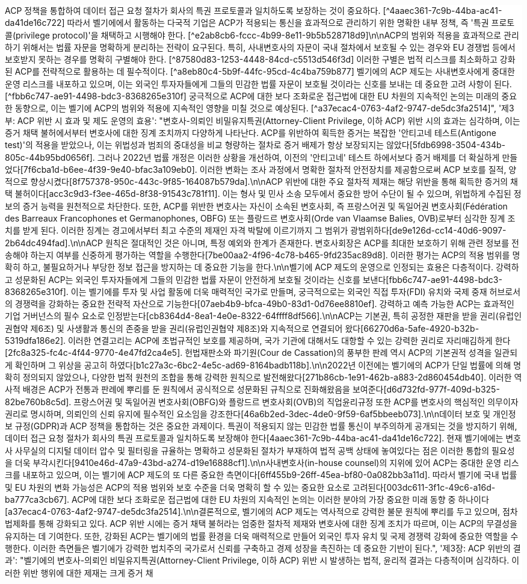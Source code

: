 ACP 정책을 통합하여 데이터 접근 요청 절차가 회사의 특권 프로토콜과 일치하도록 보장하는 것이 중요하다. [^4aaec361-7c9b-44ba-ac41-da41de16c722] 따라서 벨기에에서 활동하는 다국적 기업은 ACP가 적용되는 통신을 효과적으로 관리하기 위한 명확한 내부 정책, 즉 '특권 프로토콜(privilege protocol)'을 채택하고 시행해야 한다. [^e2ab8cb6-fccc-4b99-8e11-9b5b528718d9]\n\nACP의 범위와 적용을 효과적으로 관리하기 위해서는 법률 자문을 명확하게 분리하는 전략이 요구된다. 특히, 사내변호사의 자문이 국내 절차에서 보호될 수 있는 경우와 EU 경쟁법 등에서 보호받지 못하는 경우를 명확히 구별해야 한다. [^87580d83-1253-4448-84cd-c5513d546f3d] 이러한 구별은 법적 리스크를 최소화하고 강화된 ACP를 전략적으로 활용하는 데 필수적이다. [^a8eb80c4-5b9f-44fc-95cd-4c4ba759b877] 벨기에의 ACP 제도는 사내변호사에게 중대한 운영 리스크를 내포하고 있으며, 이는 외국인 투자자들에게 그들의 민감한 법률 자문이 보호될 것이라는 신호를 보내는 데 중요한 고려 사항이 된다. [^fbb6c747-ae91-4498-bdc3-8368265e310f] 궁극적으로 ACP에 대한 보다 조화로운 접근법에 대한 EU 차원의 지속적인 논의는 미래의 중요한 동향으로, 이는 벨기에 ACP의 범위와 적용에 지속적인 영향을 미칠 것으로 예상된다. [^a37ecac4-0763-4af2-9747-de5dc3fa2514]", '제3부: ACP 위반 시 효과 및 제도 운영의 효용': "변호사-의뢰인 비밀유지특권(Attorney-Client Privilege, 이하 ACP) 위반 시의 효과는 심각하며, 이는 증거 채택 불허에서부터 변호사에 대한 징계 조치까지 다양하게 나타난다. ACP를 위반하여 획득한 증거는 복잡한 '안티고네 테스트(Antigone test)'의 적용을 받았으나, 이는 위법성과 범죄의 중대성을 비교 형량하는 절차로 증거 배제가 항상 보장되지는 않았다[5fdb6998-3504-434b-805c-44b95bd0656f]. 그러나 2022년 법률 개정은 이러한 상황을 개선하여, 이전의 '안티고네' 테스트 하에서보다 증거 배제를 더 확실하게 만들었다[7f6cba1d-b6ee-4f39-9e40-bfac3a109eb0]. 이러한 변화는 조사 과정에서 명확한 절차적 안전장치를 제공함으로써 ACP 보호를 질적, 양적으로 향상시켰다[8f757378-950c-443c-9f85-164087b579da].\n\nACP 위반에 대한 주요 절차적 제재는 해당 위반을 통해 획득한 증거의 채택 불허이다[acc3c9d3-f3ee-465d-8f38-91543c781f11]. 이는 형사 및 민사 소송 모두에서 중요한 방어 수단이 될 수 있으며, 위법하게 수집된 정보의 증거 능력을 원천적으로 차단한다. 또한, ACP를 위반한 변호사는 자신이 소속된 변호사회, 즉 프랑스어권 및 독일어권 변호사회(Fédération des Barreaux Francophones et Germanophones, OBFG) 또는 플랑드르 변호사회(Orde van Vlaamse Balies, OVB)로부터 심각한 징계 조치를 받게 된다. 이러한 징계는 경고에서부터 최고 수준의 제재인 자격 박탈에 이르기까지 그 범위가 광범위하다[de9e126d-cc14-40d6-9097-2b64dc494fad].\n\nACP 원칙은 절대적인 것은 아니며, 특정 예외와 한계가 존재한다. 변호사회장은 ACP를 최대한 보호하기 위해 관련 정보를 전송해야 하는지 여부를 신중하게 평가하는 역할을 수행한다[7be00aa2-4f96-4c78-b465-9fd235ac89d8]. 이러한 평가는 ACP의 적용 범위를 명확히 하고, 불필요하거나 부당한 정보 접근을 방지하는 데 중요한 기능을 한다.\n\n벨기에 ACP 제도의 운영으로 인정되는 효용은 다층적이다. 강력하고 성문화된 ACP는 외국인 투자자들에게 그들의 민감한 법률 자문이 안전하게 보호될 것이라는 신호를 보낸다[fbb6c747-ae91-4498-bdc3-8368265e310f]. 이는 벨기에를 투자 및 사업 활동에 더욱 매력적인 국가로 만들며, 궁극적으로는 외국인 직접 투자(FDI) 유치와 국제 중재 허브로서의 경쟁력을 강화하는 중요한 전략적 자산으로 기능한다[07aeb4b9-bfca-49b0-83d1-0d76ee8810ef]. 강력하고 예측 가능한 ACP는 효과적인 기업 거버넌스의 필수 요소로 인정받는다[cb8364d4-8ea1-4e0e-8322-64ffff8df566].\n\nACP는 기본권, 특히 공정한 재판을 받을 권리(유럽인권협약 제6조) 및 사생활과 통신의 존중을 받을 권리(유럽인권협약 제8조)와 지속적으로 연결되어 왔다[66270d6a-5afe-4920-b32b-5319dfa186e2]. 이러한 연결고리는 ACP에 초법규적인 보호를 제공하며, 국가 기관에 대해서도 대항할 수 있는 강력한 권리로 자리매김하게 한다[2fc8a325-fc4c-4f44-9770-4e47fd2ca4e5]. 헌법재판소와 파기원(Cour de Cassation)의 풍부한 판례 역시 ACP의 기본권적 성격을 일관되게 확인하며 그 위상을 공고히 하였다[b1c27a3c-6bc2-4e5c-ad69-8164badb118b].\n\n2022년 이전에는 벨기에의 ACP가 단일 법률에 의해 명확히 정의되지 않았으나, 다양한 법적 원천의 조합을 통해 강력한 원칙으로 발전해왔다[271b86cb-1e91-462b-a883-2d860454db40]. 이러한 역사적 배경은 ACP가 전통과 판례에 뿌리를 둔 원칙에서 공식적으로 성문화된 규칙으로 진화해왔음을 보여준다[d6d732fd-977f-409d-b325-82be760b8c5d]. 프랑스어권 및 독일어권 변호사회(OBFG)와 플랑드르 변호사회(OVB)의 직업윤리규정 또한 ACP를 변호사의 핵심적인 의무이자 권리로 명시하며, 의뢰인의 신뢰 유지에 필수적인 요소임을 강조한다[46a6b2ed-3dec-4de0-9f59-6af5bbeeb073].\n\n데이터 보호 및 개인정보 규정(GDPR)과 ACP 정책을 통합하는 것은 중요한 과제이다. 특권이 적용되지 않는 민감한 법률 통신이 부주의하게 공개되는 것을 방지하기 위해, 데이터 접근 요청 절차가 회사의 특권 프로토콜과 일치하도록 보장해야 한다[4aaec361-7c9b-44ba-ac41-da41de16c722]. 현재 벨기에에는 변호사 사무실의 디지털 데이터 압수 및 필터링을 규율하는 명확하고 성문화된 절차가 부재하여 법적 공백 상태에 놓여있다는 점은 이러한 통합의 필요성을 더욱 부각시킨다[9410e46d-47a9-43bd-a274-d19e16888cf1].\n\n사내변호사(in-house counsel)의 지위에 있어 ACP는 중대한 운영 리스크를 내포하고 있으며, 이는 벨기에 ACP 제도의 또 다른 중요한 측면이다[6ff455b9-26ff-45ea-bf80-0a082bb3a11d]. 따라서 벨기에 국내 법률 및 EU 차원의 변화 가능성은 ACP의 적용 범위와 보호 수준을 더욱 명확히 할 수 있는 중요한 요소로 고려된다[003dc611-3f1c-49c6-a16d-ba777ca3cb67]. ACP에 대한 보다 조화로운 접근법에 대한 EU 차원의 지속적인 논의는 이러한 분야의 가장 중요한 미래 동향 중 하나이다[a37ecac4-0763-4af2-9747-de5dc3fa2514].\n\n결론적으로, 벨기에의 ACP 제도는 역사적으로 강력한 불문 원칙에 뿌리를 두고 있으며, 점차 법제화를 통해 강화되고 있다. ACP 위반 시에는 증거 채택 불허라는 엄중한 절차적 제재와 변호사에 대한 징계 조치가 따르며, 이는 ACP의 무결성을 유지하는 데 기여한다. 또한, 강화된 ACP는 벨기에의 법률 환경을 더욱 매력적으로 만들어 외국인 투자 유치 및 국제 경쟁력 강화에 중요한 역할을 수행한다. 이러한 측면들은 벨기에가 강력한 법치주의 국가로서 신뢰를 구축하고 경제 성장을 촉진하는 데 중요한 기반이 된다.", '제3장: ACP 위반의 결과': "벨기에의 변호사-의뢰인 비밀유지특권(Attorney-Client Privilege, 이하 ACP) 위반 시 발생하는 법적, 윤리적 결과는 다층적이며 심각하다. 이러한 위반 행위에 대한 제재는 크게 증거 채
